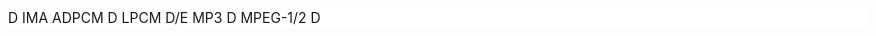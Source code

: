 <td align="left"></td>
<td align="left"></td>
<td align="left"></td>
<td align="left"></td>
<td align="left"></td>
<td align="left"></td>
<td align="left">D</td>
</tr>
<tr class="odd">
<td align="left">IMA ADPCM</td>
<td align="left"></td>
<td align="left"></td>
<td align="left"></td>
<td align="left"></td>
<td align="left"></td>
<td align="left"></td>
<td align="left"></td>
<td align="left"></td>
<td align="left"></td>
<td align="left"></td>
<td align="left"></td>
<td align="left">D</td>
</tr>
<tr class="even">
<td align="left">LPCM</td>
<td align="left"></td>
<td align="left"></td>
<td align="left"></td>
<td align="left"></td>
<td align="left"></td>
<td align="left"></td>
<td align="left"></td>
<td align="left"></td>
<td align="left"></td>
<td align="left"></td>
<td align="left"></td>
<td align="left">D/E</td>
</tr>
<tr class="odd">
<td align="left">MP3</td>
<td align="left"></td>
<td align="left">D</td>
<td align="left"></td>
<td align="left"></td>
<td align="left"></td>
<td align="left"></td>
<td align="left"></td>
<td align="left"></td>
<td align="left"></td>
<td align="left"></td>
<td align="left"></td>
<td align="left"></td>
</tr>
<tr class="even">
<td align="left">MPEG-1/2</td>
<td align="left"></td>
<td align="left"></td>
<td align="left">D</td>
<td align="left"></td>
<td align="left"></td>
<td align="left"></td>
<td align="left"></td>
<td align="left"></td>
<td align="left"></td>